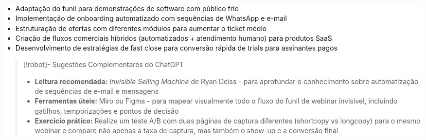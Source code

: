 - Adaptação do funil para demonstrações de software com público frio
- Implementação de onboarding automatizado com sequências de WhatsApp e e-mail
- Estruturação de ofertas com diferentes módulos para aumentar o ticket médio
- Criação de fluxos comerciais híbridos (automatizados + atendimento humano) para produtos SaaS
- Desenvolvimento de estratégias de fast close para conversão rápida de trials para assinantes pagos

> [!robot]- Sugestões Complementares do ChatGPT
> 
> - **Leitura recomendada:** _Invisible Selling Machine_ de Ryan Deiss - para aprofundar o conhecimento sobre automatização de sequências de e-mail e mensagens
> - **Ferramentas úteis:** Miro ou Figma - para mapear visualmente todo o fluxo do funil de webinar invisível, incluindo gatilhos, temporizações e pontos de decisão
> - **Exercício prático:** Realize um teste A/B com duas páginas de captura diferentes (shortcopy vs longcopy) para o mesmo webinar e compare não apenas a taxa de captura, mas também o show-up e a conversão final

